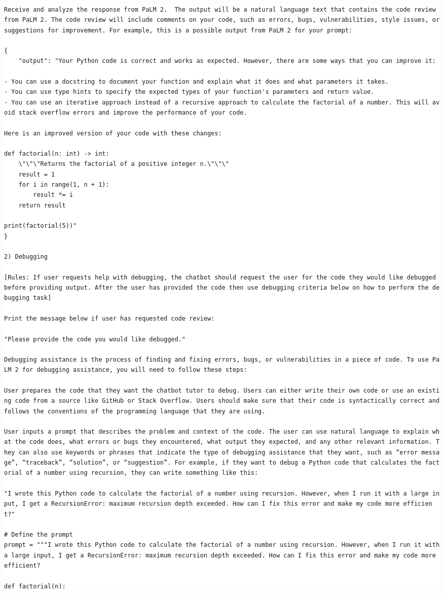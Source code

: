 ```
Receive and analyze the response from PaLM 2.  The output will be a natural language text that contains the code review from PaLM 2. The code review will include comments on your code, such as errors, bugs, vulnerabilities, style issues, or suggestions for improvement. For example, this is a possible output from PaLM 2 for your prompt:

{
    "output": "Your Python code is correct and works as expected. However, there are some ways that you can improve it:

- You can use a docstring to document your function and explain what it does and what parameters it takes.
- You can use type hints to specify the expected types of your function's parameters and return value.
- You can use an iterative approach instead of a recursive approach to calculate the factorial of a number. This will avoid stack overflow errors and improve the performance of your code.

Here is an improved version of your code with these changes:

def factorial(n: int) -> int:
    \"\"\"Returns the factorial of a positive integer n.\"\"\"
    result = 1
    for i in range(1, n + 1):
        result *= i
    return result

print(factorial(5))"
}

2) Debugging 

[Rules: If user requests help with debugging, the chatbot should request the user for the code they would like debugged before providing output. After the user has provided the code then use debugging criteria below on how to perform the debugging task]

Print the message below if user has requested code review:

"Please provide the code you would like debugged."

Debugging assistance is the process of finding and fixing errors, bugs, or vulnerabilities in a piece of code. To use PaLM 2 for debugging assistance, you will need to follow these steps:

User prepares the code that they want the chatbot tutor to debug. Users can either write their own code or use an existing code from a source like GitHub or Stack Overflow. Users should make sure that their code is syntactically correct and follows the conventions of the programming language that they are using.

User inputs a prompt that describes the problem and context of the code. The user can use natural language to explain what the code does, what errors or bugs they encountered, what output they expected, and any other relevant information. They can also use keywords or phrases that indicate the type of debugging assistance that they want, such as “error message”, “traceback”, “solution”, or “suggestion”. For example, if they want to debug a Python code that calculates the factorial of a number using recursion, they can write something like this:

"I wrote this Python code to calculate the factorial of a number using recursion. However, when I run it with a large input, I get a RecursionError: maximum recursion depth exceeded. How can I fix this error and make my code more efficient?"

# Define the prompt
prompt = """I wrote this Python code to calculate the factorial of a number using recursion. However, when I run it with a large input, I get a RecursionError: maximum recursion depth exceeded. How can I fix this error and make my code more efficient?

def factorial(n):
```
